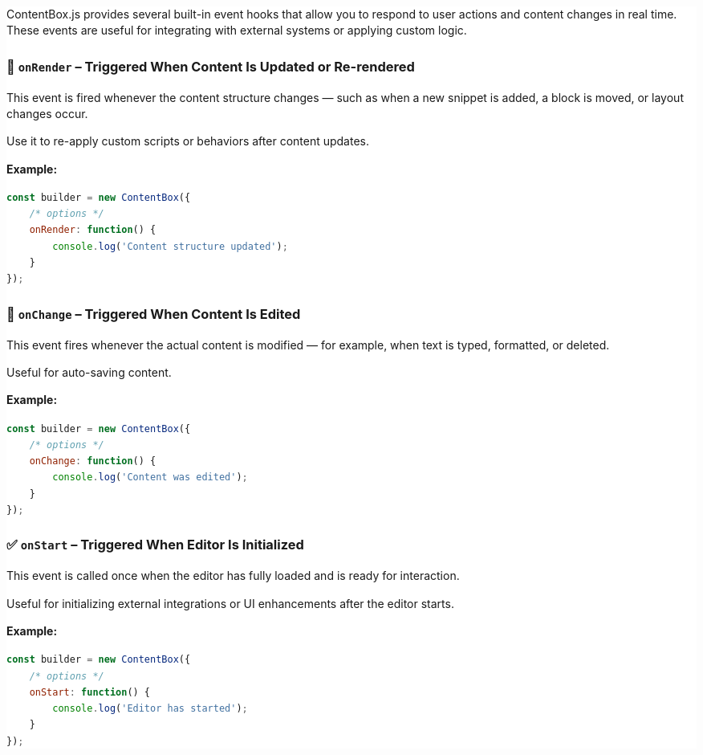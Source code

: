 ContentBox.js provides several built-in event hooks that allow you to respond to user actions and content changes in real time. These events are useful for integrating with external systems or applying custom logic.

### **🔄 `onRender` – Triggered When Content Is Updated or Re-rendered**

This event is fired whenever the content structure changes — such as when a new snippet is added, a block is moved, or layout changes occur.

Use it to re-apply custom scripts or behaviors after content updates.

**Example:**

```jsx
const builder = new ContentBox({
    /* options */
    onRender: function() {
        console.log('Content structure updated');
    }
});
```

### **📝 `onChange` – Triggered When Content Is Edited**

This event fires whenever the actual content is modified — for example, when text is typed, formatted, or deleted.

Useful for auto-saving content.

**Example:**

```jsx
const builder = new ContentBox({
    /* options */
    onChange: function() {
        console.log('Content was edited');
    }
});
```

### **✅ `onStart` – Triggered When Editor Is Initialized**

This event is called once when the editor has fully loaded and is ready for interaction.

Useful for initializing external integrations or UI enhancements after the editor starts.

**Example:**

```jsx
const builder = new ContentBox({
    /* options */
    onStart: function() {
        console.log('Editor has started');
    }
});
```
